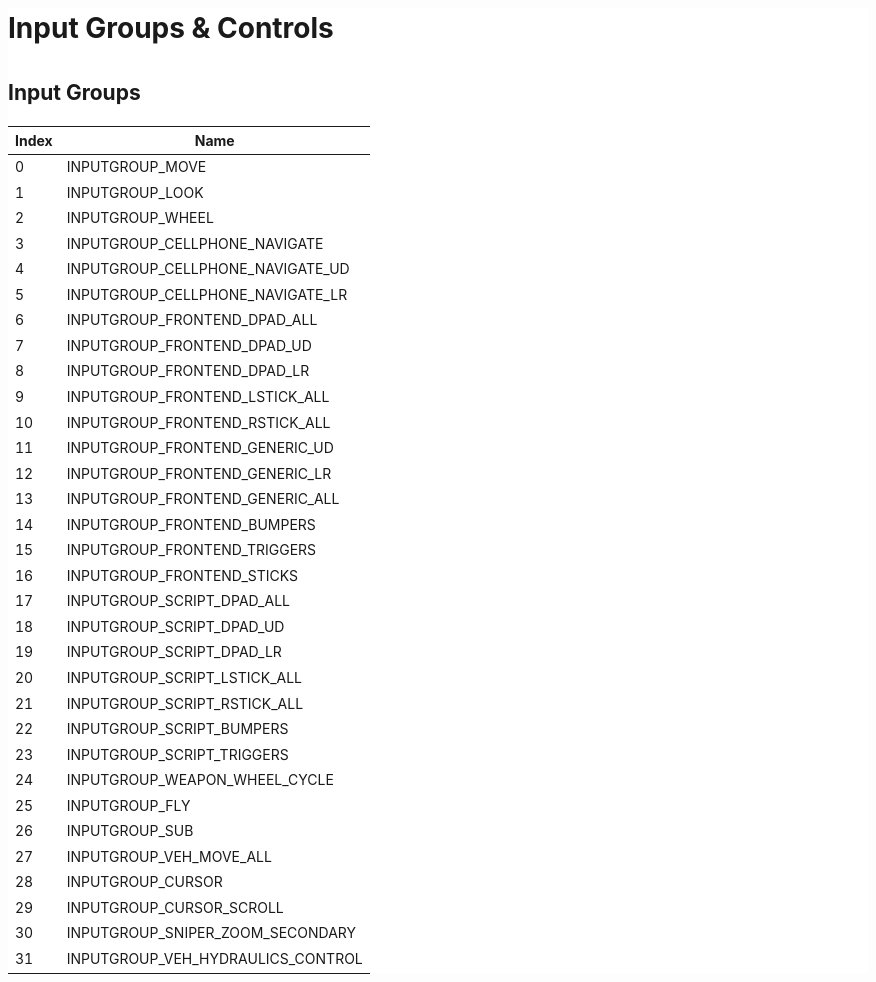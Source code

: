 # Input Groups & Controls

## Input Groups

| Index | Name                              |
| ----- | --------------------------------- |
| 0     | INPUTGROUP_MOVE                   |
| 1     | INPUTGROUP_LOOK                   |
| 2     | INPUTGROUP_WHEEL                  |
| 3     | INPUTGROUP_CELLPHONE_NAVIGATE     |
| 4     | INPUTGROUP_CELLPHONE_NAVIGATE_UD  |
| 5     | INPUTGROUP_CELLPHONE_NAVIGATE_LR  |
| 6     | INPUTGROUP_FRONTEND_DPAD_ALL      |
| 7     | INPUTGROUP_FRONTEND_DPAD_UD       |
| 8     | INPUTGROUP_FRONTEND_DPAD_LR       |
| 9     | INPUTGROUP_FRONTEND_LSTICK_ALL    |
| 10    | INPUTGROUP_FRONTEND_RSTICK_ALL    |
| 11    | INPUTGROUP_FRONTEND_GENERIC_UD    |
| 12    | INPUTGROUP_FRONTEND_GENERIC_LR    |
| 13    | INPUTGROUP_FRONTEND_GENERIC_ALL   |
| 14    | INPUTGROUP_FRONTEND_BUMPERS       |
| 15    | INPUTGROUP_FRONTEND_TRIGGERS      |
| 16    | INPUTGROUP_FRONTEND_STICKS        |
| 17    | INPUTGROUP_SCRIPT_DPAD_ALL        |
| 18    | INPUTGROUP_SCRIPT_DPAD_UD         |
| 19    | INPUTGROUP_SCRIPT_DPAD_LR         |
| 20    | INPUTGROUP_SCRIPT_LSTICK_ALL      |
| 21    | INPUTGROUP_SCRIPT_RSTICK_ALL      |
| 22    | INPUTGROUP_SCRIPT_BUMPERS         |
| 23    | INPUTGROUP_SCRIPT_TRIGGERS        |
| 24    | INPUTGROUP_WEAPON_WHEEL_CYCLE     |
| 25    | INPUTGROUP_FLY                    |
| 26    | INPUTGROUP_SUB                    |
| 27    | INPUTGROUP_VEH_MOVE_ALL           |
| 28    | INPUTGROUP_CURSOR                 |
| 29    | INPUTGROUP_CURSOR_SCROLL          |
| 30    | INPUTGROUP_SNIPER_ZOOM_SECONDARY  |
| 31    | INPUTGROUP_VEH_HYDRAULICS_CONTROL |
